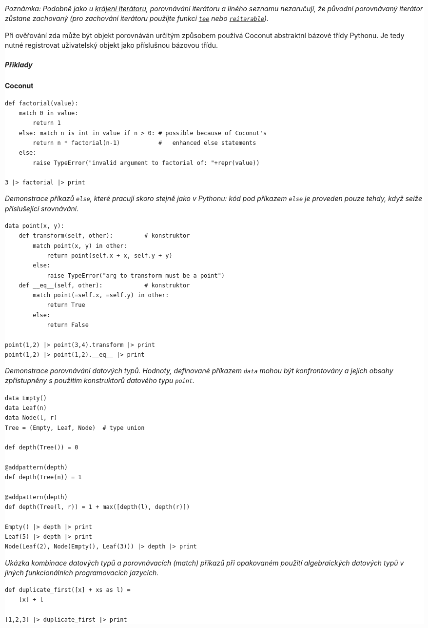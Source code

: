 _Poznámka: Podobně jako u [krájení iterátoru](#krajeni-iteratoru), porovnávání iterátoru a líného seznamu nezaručují, že původní porovnávaný iterátor zůstane zachovaný (pro zachování iterátoru použijte funkci [`tee`](#tee) nebo [`reitarable`](#reiterable))._

Při ověřování zda může být objekt porovnáván určitým způsobem používá Coconut abstraktní bázové třídy Pythonu. Je tedy nutné registrovat uživatelský objekt jako příslušnou bázovou třídu.

##### Příklady

**Coconut**
```coconut
def factorial(value):
    match 0 in value:
        return 1
    else: match n is int in value if n > 0: # possible because of Coconut's
        return n * factorial(n-1)           #   enhanced else statements
    else:
        raise TypeError("invalid argument to factorial of: "+repr(value))

3 |> factorial |> print
```
_Demonstrace příkazů `else`, které pracují skoro stejně jako v Pythonu: kód pod příkazem `else` je proveden pouze tehdy, když selže příslušející srovnávání._
```coconut
data point(x, y):
    def transform(self, other):         # konstruktor
        match point(x, y) in other:
            return point(self.x + x, self.y + y)
        else:
            raise TypeError("arg to transform must be a point")
    def __eq__(self, other):            # konstruktor
        match point(=self.x, =self.y) in other:
            return True
        else:
            return False

point(1,2) |> point(3,4).transform |> print
point(1,2) |> point(1,2).__eq__ |> print
```
_Demonstrace porovnávání datových typů. Hodnoty, definované příkazem `data` mohou být konfrontovány a jejich obsahy zpřístupněny s použitím konstruktorů datového typu `point`._
```coconut
data Empty()
data Leaf(n)
data Node(l, r)
Tree = (Empty, Leaf, Node)  # type union

def depth(Tree()) = 0

@addpattern(depth)
def depth(Tree(n)) = 1

@addpattern(depth)
def depth(Tree(l, r)) = 1 + max([depth(l), depth(r)])

Empty() |> depth |> print                                 
Leaf(5) |> depth |> print                                 
Node(Leaf(2), Node(Empty(), Leaf(3))) |> depth |> print   
```
_Ukázka kombinace datových typů a porovnávacích (match) příkazů při opakovaném použití algebraických datových typů v jiných funkcionálních programovacích jazycích._
```coconut
def duplicate_first([x] + xs as l) =
    [x] + l

[1,2,3] |> duplicate_first |> print
```